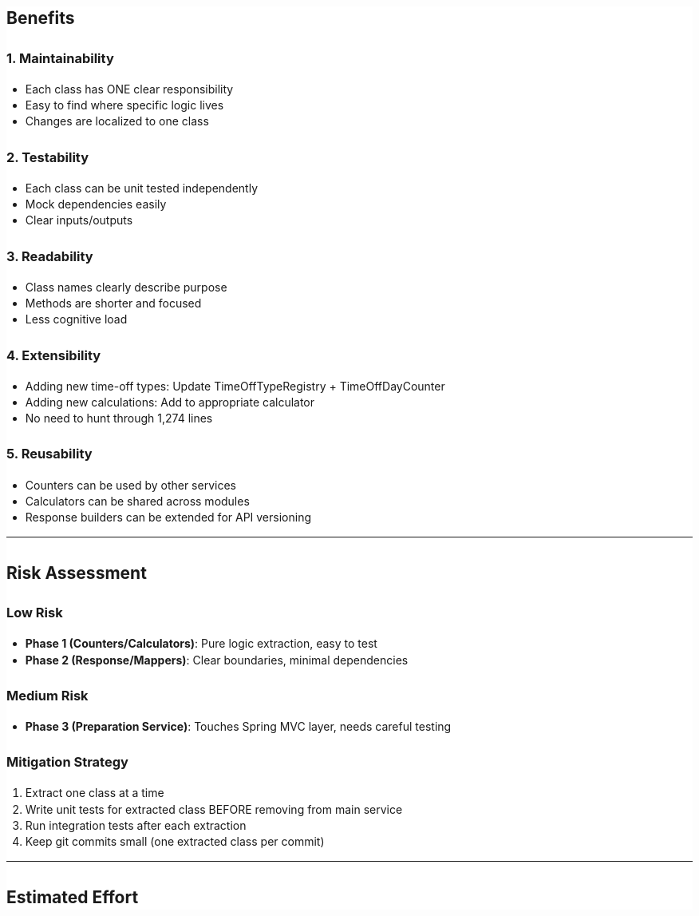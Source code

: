 
## Benefits

### 1. **Maintainability**
- Each class has ONE clear responsibility
- Easy to find where specific logic lives
- Changes are localized to one class

### 2. **Testability**
- Each class can be unit tested independently
- Mock dependencies easily
- Clear inputs/outputs

### 3. **Readability**
- Class names clearly describe purpose
- Methods are shorter and focused
- Less cognitive load

### 4. **Extensibility**
- Adding new time-off types: Update TimeOffTypeRegistry + TimeOffDayCounter
- Adding new calculations: Add to appropriate calculator
- No need to hunt through 1,274 lines

### 5. **Reusability**
- Counters can be used by other services
- Calculators can be shared across modules
- Response builders can be extended for API versioning

---

## Risk Assessment

### Low Risk
- **Phase 1 (Counters/Calculators)**: Pure logic extraction, easy to test
- **Phase 2 (Response/Mappers)**: Clear boundaries, minimal dependencies

### Medium Risk
- **Phase 3 (Preparation Service)**: Touches Spring MVC layer, needs careful testing

### Mitigation Strategy
1. Extract one class at a time
2. Write unit tests for extracted class BEFORE removing from main service
3. Run integration tests after each extraction
4. Keep git commits small (one extracted class per commit)

---

## Estimated Effort

